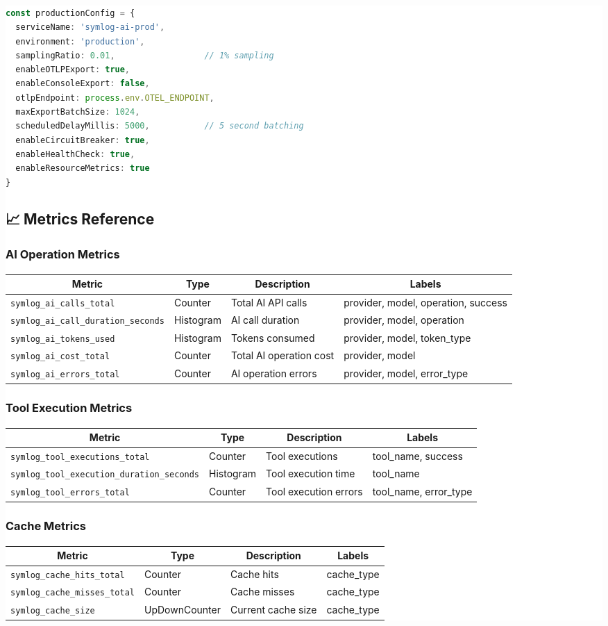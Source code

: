 ```typescript
const productionConfig = {
  serviceName: 'symlog-ai-prod',
  environment: 'production',
  samplingRatio: 0.01,                  // 1% sampling
  enableOTLPExport: true,
  enableConsoleExport: false,
  otlpEndpoint: process.env.OTEL_ENDPOINT,
  maxExportBatchSize: 1024,
  scheduledDelayMillis: 5000,           // 5 second batching
  enableCircuitBreaker: true,
  enableHealthCheck: true,
  enableResourceMetrics: true
}
```

## 📈 Metrics Reference

### AI Operation Metrics

| Metric | Type | Description | Labels |
|--------|------|-------------|--------|
| `symlog_ai_calls_total` | Counter | Total AI API calls | provider, model, operation, success |
| `symlog_ai_call_duration_seconds` | Histogram | AI call duration | provider, model, operation |
| `symlog_ai_tokens_used` | Histogram | Tokens consumed | provider, model, token_type |
| `symlog_ai_cost_total` | Counter | Total AI operation cost | provider, model |
| `symlog_ai_errors_total` | Counter | AI operation errors | provider, model, error_type |

### Tool Execution Metrics

| Metric | Type | Description | Labels |
|--------|------|-------------|--------|
| `symlog_tool_executions_total` | Counter | Tool executions | tool_name, success |
| `symlog_tool_execution_duration_seconds` | Histogram | Tool execution time | tool_name |
| `symlog_tool_errors_total` | Counter | Tool execution errors | tool_name, error_type |

### Cache Metrics

| Metric | Type | Description | Labels |
|--------|------|-------------|--------|
| `symlog_cache_hits_total` | Counter | Cache hits | cache_type |
| `symlog_cache_misses_total` | Counter | Cache misses | cache_type |
| `symlog_cache_size` | UpDownCounter | Current cache size | cache_type |
